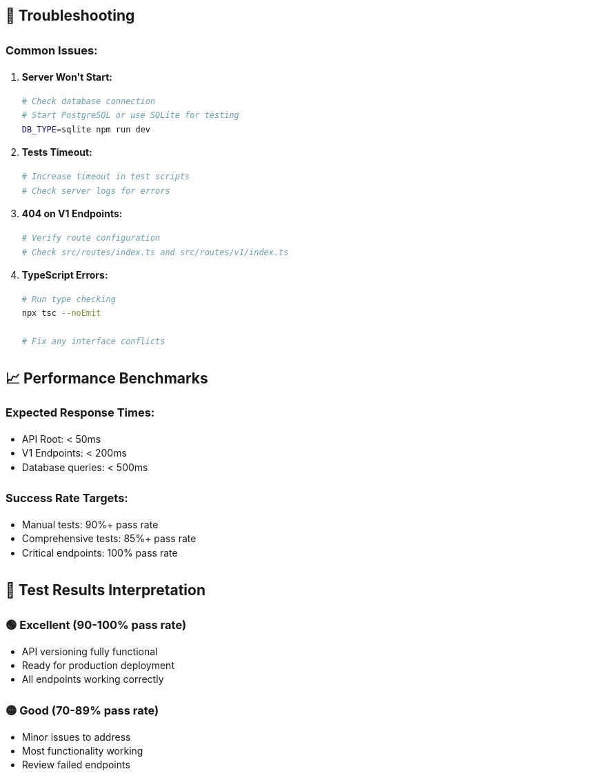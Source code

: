 ## 🔧 Troubleshooting

### Common Issues:

1. **Server Won't Start:**
   ```bash
   # Check database connection
   # Start PostgreSQL or use SQLite for testing
   DB_TYPE=sqlite npm run dev
   ```

2. **Tests Timeout:**
   ```bash
   # Increase timeout in test scripts
   # Check server logs for errors
   ```

3. **404 on V1 Endpoints:**
   ```bash
   # Verify route configuration
   # Check src/routes/index.ts and src/routes/v1/index.ts
   ```

4. **TypeScript Errors:**
   ```bash
   # Run type checking
   npx tsc --noEmit
   
   # Fix any interface conflicts
   ```

## 📈 Performance Benchmarks

### Expected Response Times:
- API Root: < 50ms
- V1 Endpoints: < 200ms
- Database queries: < 500ms

### Success Rate Targets:
- Manual tests: 90%+ pass rate
- Comprehensive tests: 85%+ pass rate
- Critical endpoints: 100% pass rate

## 🎉 Test Results Interpretation

### 🟢 Excellent (90-100% pass rate)
- API versioning fully functional
- Ready for production deployment
- All endpoints working correctly

### 🟡 Good (70-89% pass rate)
- Minor issues to address
- Most functionality working
- Review failed endpoints
